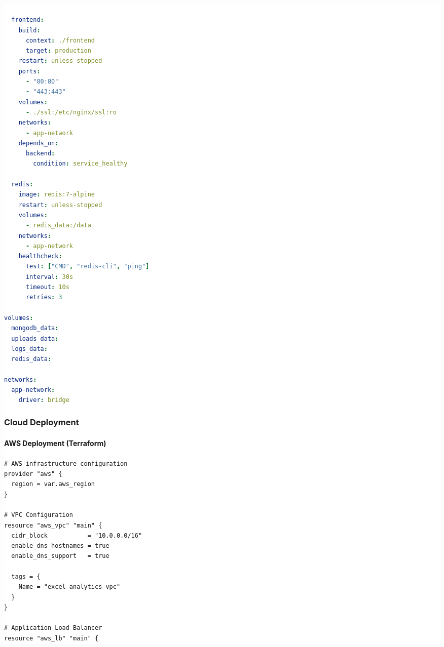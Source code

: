 ```yaml

  frontend:
    build:
      context: ./frontend
      target: production
    restart: unless-stopped
    ports:
      - "80:80"
      - "443:443"
    volumes:
      - ./ssl:/etc/nginx/ssl:ro
    networks:
      - app-network
    depends_on:
      backend:
        condition: service_healthy

  redis:
    image: redis:7-alpine
    restart: unless-stopped
    volumes:
      - redis_data:/data
    networks:
      - app-network
    healthcheck:
      test: ["CMD", "redis-cli", "ping"]
      interval: 30s
      timeout: 10s
      retries: 3

volumes:
  mongodb_data:
  uploads_data:
  logs_data:
  redis_data:

networks:
  app-network:
    driver: bridge
```

### Cloud Deployment

#### AWS Deployment (Terraform)
```hcl
# AWS infrastructure configuration
provider "aws" {
  region = var.aws_region
}

# VPC Configuration
resource "aws_vpc" "main" {
  cidr_block           = "10.0.0.0/16"
  enable_dns_hostnames = true
  enable_dns_support   = true

  tags = {
    Name = "excel-analytics-vpc"
  }
}

# Application Load Balancer
resource "aws_lb" "main" {
```